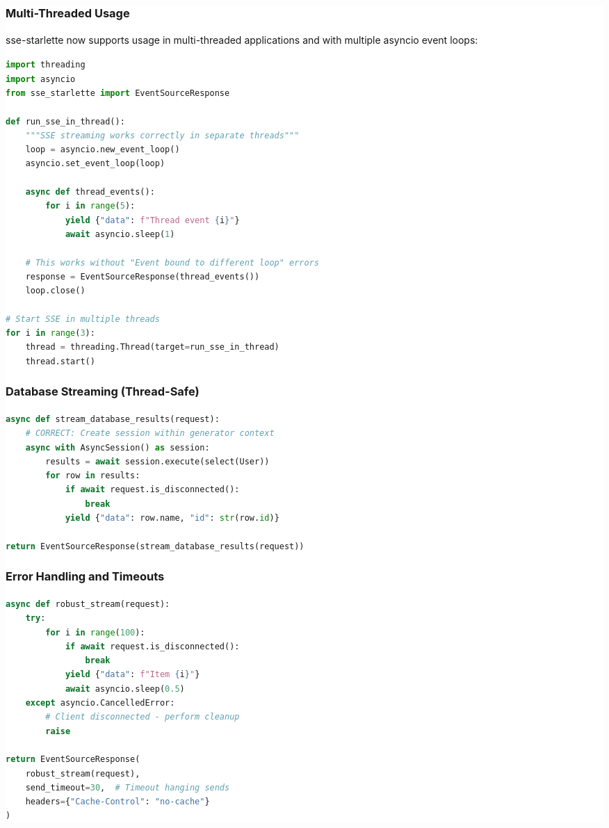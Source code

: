 ### Multi-Threaded Usage

sse-starlette now supports usage in multi-threaded applications and with multiple asyncio event loops:

```python
import threading
import asyncio
from sse_starlette import EventSourceResponse

def run_sse_in_thread():
    """SSE streaming works correctly in separate threads"""
    loop = asyncio.new_event_loop()
    asyncio.set_event_loop(loop)
    
    async def thread_events():
        for i in range(5):
            yield {"data": f"Thread event {i}"}
            await asyncio.sleep(1)
    
    # This works without "Event bound to different loop" errors
    response = EventSourceResponse(thread_events())
    loop.close()

# Start SSE in multiple threads
for i in range(3):
    thread = threading.Thread(target=run_sse_in_thread)
    thread.start()
```

### Database Streaming (Thread-Safe)

```python
async def stream_database_results(request):
    # CORRECT: Create session within generator context
    async with AsyncSession() as session:
        results = await session.execute(select(User))
        for row in results:
            if await request.is_disconnected():
                break
            yield {"data": row.name, "id": str(row.id)}

return EventSourceResponse(stream_database_results(request))
```

### Error Handling and Timeouts

```python
async def robust_stream(request):
    try:
        for i in range(100):
            if await request.is_disconnected():
                break
            yield {"data": f"Item {i}"}
            await asyncio.sleep(0.5)
    except asyncio.CancelledError:
        # Client disconnected - perform cleanup
        raise

return EventSourceResponse(
    robust_stream(request),
    send_timeout=30,  # Timeout hanging sends
    headers={"Cache-Control": "no-cache"}
)
```
